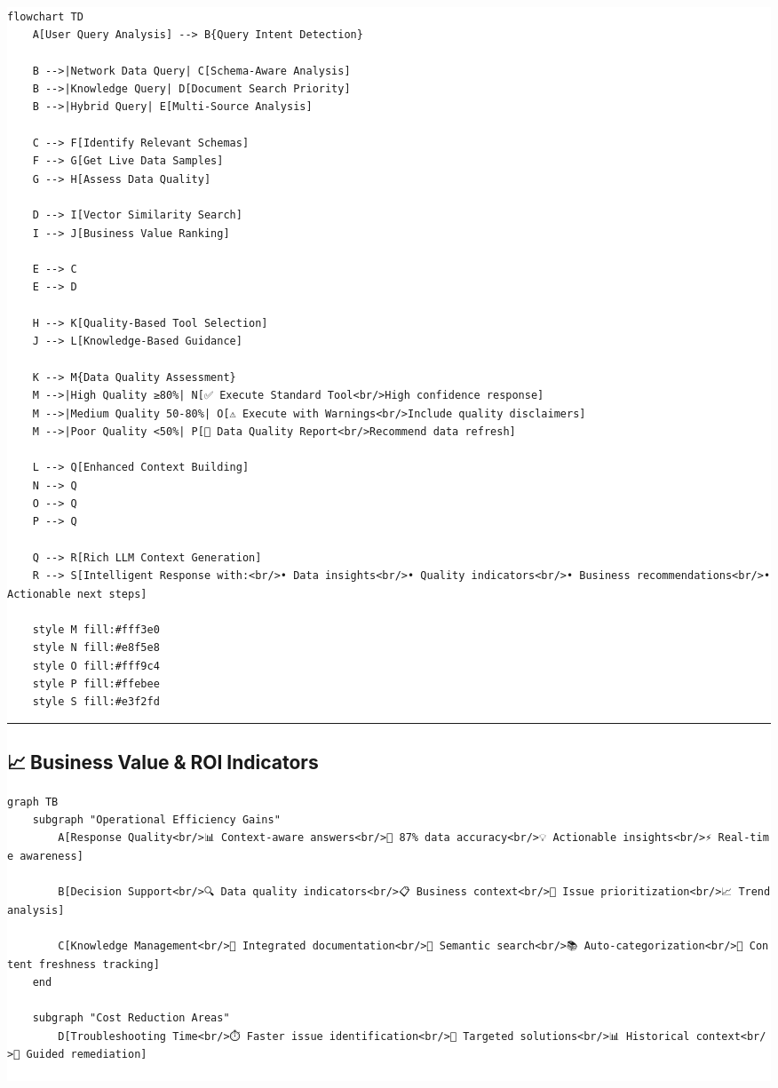 ```mermaid
flowchart TD
    A[User Query Analysis] --> B{Query Intent Detection}
    
    B -->|Network Data Query| C[Schema-Aware Analysis]
    B -->|Knowledge Query| D[Document Search Priority]
    B -->|Hybrid Query| E[Multi-Source Analysis]
    
    C --> F[Identify Relevant Schemas]
    F --> G[Get Live Data Samples]
    G --> H[Assess Data Quality]
    
    D --> I[Vector Similarity Search]
    I --> J[Business Value Ranking]
    
    E --> C
    E --> D
    
    H --> K[Quality-Based Tool Selection]
    J --> L[Knowledge-Based Guidance]
    
    K --> M{Data Quality Assessment}
    M -->|High Quality ≥80%| N[✅ Execute Standard Tool<br/>High confidence response]
    M -->|Medium Quality 50-80%| O[⚠️ Execute with Warnings<br/>Include quality disclaimers]
    M -->|Poor Quality <50%| P[🔴 Data Quality Report<br/>Recommend data refresh]
    
    L --> Q[Enhanced Context Building]
    N --> Q
    O --> Q
    P --> Q
    
    Q --> R[Rich LLM Context Generation]
    R --> S[Intelligent Response with:<br/>• Data insights<br/>• Quality indicators<br/>• Business recommendations<br/>• Actionable next steps]
    
    style M fill:#fff3e0
    style N fill:#e8f5e8
    style O fill:#fff9c4
    style P fill:#ffebee
    style S fill:#e3f2fd
```

---

## 📈 Business Value & ROI Indicators

```mermaid
graph TB
    subgraph "Operational Efficiency Gains"
        A[Response Quality<br/>📊 Context-aware answers<br/>🎯 87% data accuracy<br/>💡 Actionable insights<br/>⚡ Real-time awareness]
        
        B[Decision Support<br/>🔍 Data quality indicators<br/>📋 Business context<br/>🚨 Issue prioritization<br/>📈 Trend analysis]
        
        C[Knowledge Management<br/>🔗 Integrated documentation<br/>🧠 Semantic search<br/>📚 Auto-categorization<br/>🔄 Content freshness tracking]
    end
    
    subgraph "Cost Reduction Areas"
        D[Troubleshooting Time<br/>⏱️ Faster issue identification<br/>🎯 Targeted solutions<br/>📊 Historical context<br/>🔧 Guided remediation]
        
```